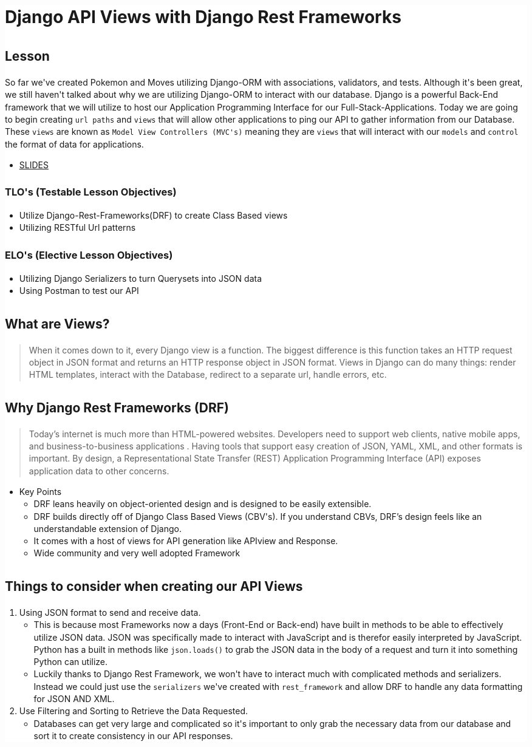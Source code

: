 # Django API Views with Django Rest Frameworks

## Lesson

So far we've created Pokemon and Moves utilizing Django-ORM with associations, validators, and tests. Although it's been great, we still haven't talked about why we are utilizing Django-ORM to interact with our database. Django is a powerful Back-End framework that we will utilize to host our Application Programming Interface for our Full-Stack-Applications. Today we are going to begin creating `url paths` and `views` that will allow other applications to ping our API to gather information from our Database. These `views` are known as `Model View Controllers (MVC's)` meaning they are `views` that will interact with our `models` and `control` the format of data for applications.

- [SLIDES](https://docs.google.com/presentation/d/1Yc5R7Gng_Fk0dHeuMRkiU6xI92jj0paVo9SyyfX5bRw/edit?usp=drive_link)

### TLO's (Testable Lesson Objectives)

- Utilize Django-Rest-Frameworks(DRF) to create Class Based views
- Utilizing RESTful Url patterns

### ELO's (Elective Lesson Objectives)

- Utilizing Django Serializers to turn Querysets into JSON data
- Using Postman to test our API

## What are Views?

> When it comes down to it, every Django view is a function. The biggest difference is this function takes an HTTP request object in JSON format and returns an HTTP response object in JSON format. Views in Django can do many things: render HTML templates, interact with the Database, redirect to a separate url, handle errors, etc.

## Why Django Rest Frameworks (DRF)

> Today’s internet is much more than HTML-powered websites. Developers need to support web clients, native mobile apps, and business-to-business applications . Having tools that support easy creation of JSON, YAML, XML, and other formats is important. By design, a Representational State Transfer (REST) Application Programming Interface (API) exposes application data to other concerns.

- Key Points
  - DRF leans heavily on object-oriented design and is designed to be easily extensible.
  - DRF builds directly off of Django Class Based Views (CBV's). If you understand CBVs, DRF’s design feels like an understandable extension of Django.
  - It comes with a host of views for API generation like APIview and Response.
  - Wide community and very well adopted Framework

## Things to consider when creating our API Views

1. Using JSON format to send and receive data.
   - This is because most Frameworks now a days (Front-End or Back-end) have built in methods to be able to effectively utilize JSON data. JSON was specifically made to interact with JavaScript and is therefor easily interpreted by JavaScript. Python has a built in methods like `json.loads()` to grab the JSON data in the body of a request and turn it into something Python can utilize.
   - Luckily thanks to Django Rest Framework, we won't have to interact much with complicated methods and serializers. Instead we could just use the `serializers` we've created with `rest_framework` and allow DRF to handle any data formatting for JSON AND XML.
2. Use Filtering and Sorting to Retrieve the Data Requested.
   - Databases can get very large and complicated so it's important to only grab the necessary data from our database and sort it to create consistency in our API responses.
